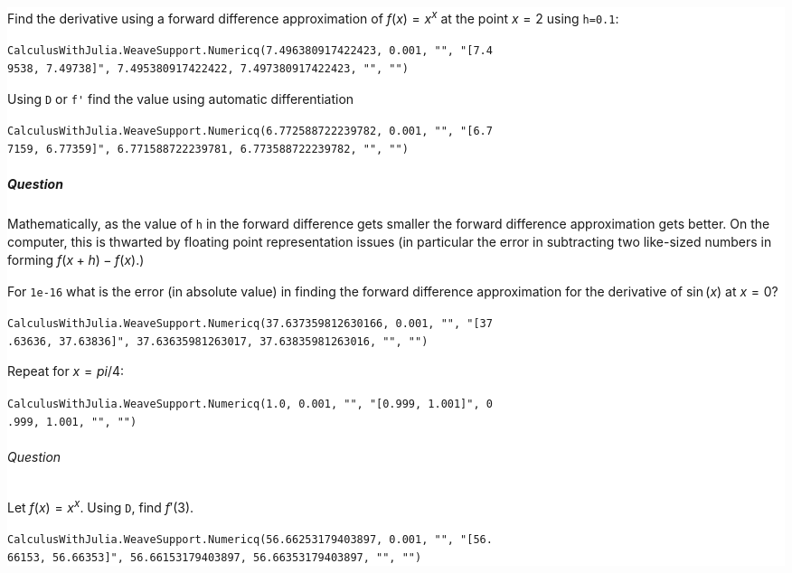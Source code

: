 Find the derivative using a forward difference approximation of $f(x) = x^x$ at the point $x=2$ using `h=0.1`:

````
CalculusWithJulia.WeaveSupport.Numericq(7.496380917422423, 0.001, "", "[7.4
9538, 7.49738]", 7.495380917422422, 7.497380917422423, "", "")
````





Using `D` or `f'` find the value using automatic differentiation

````
CalculusWithJulia.WeaveSupport.Numericq(6.772588722239782, 0.001, "", "[6.7
7159, 6.77359]", 6.771588722239781, 6.773588722239782, "", "")
````







##### Question

Mathematically, as the value of `h` in the forward difference gets
smaller the forward difference approximation gets better. On the
computer, this is thwarted by floating point representation issues (in
particular the error in subtracting two like-sized numbers in forming
$f(x+h)-f(x)$.)

For `1e-16` what is the error (in absolute value) in finding the forward difference
approximation for the derivative of $\sin(x)$ at $x=0$?

````
CalculusWithJulia.WeaveSupport.Numericq(37.637359812630166, 0.001, "", "[37
.63636, 37.63836]", 37.63635981263017, 37.63835981263016, "", "")
````





Repeat for $x=pi/4$:


````
CalculusWithJulia.WeaveSupport.Numericq(1.0, 0.001, "", "[0.999, 1.001]", 0
.999, 1.001, "", "")
````









###### Question

Let $f(x) = x^x$. Using `D`, find $f'(3)$.

````
CalculusWithJulia.WeaveSupport.Numericq(56.66253179403897, 0.001, "", "[56.
66153, 56.66353]", 56.66153179403897, 56.66353179403897, "", "")
````
